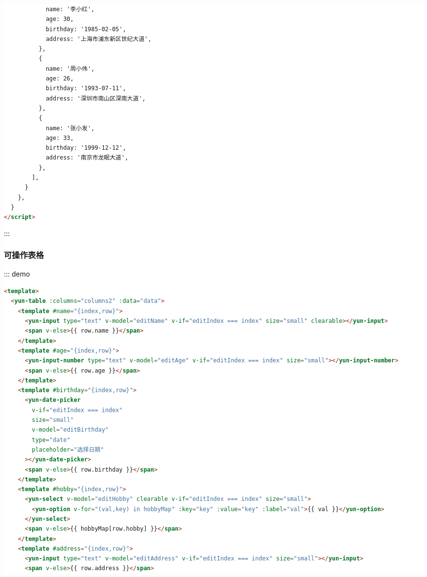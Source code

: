 ```html
            name: '李小红',
            age: 30,
            birthday: '1985-02-05',
            address: '上海市浦东新区世纪大道',
          },
          {
            name: '周小伟',
            age: 26,
            birthday: '1993-07-11',
            address: '深圳市南山区深南大道',
          },
          {
            name: '张小发',
            age: 33,
            birthday: '1999-12-12',
            address: '南京市龙眠大道',
          },
        ],
      }
    },
  }
</script>
```

:::

### 可操作表格

::: demo

```html
<template>
  <yun-table :columns="columns2" :data="data">
    <template #name="{index,row}">
      <yun-input type="text" v-model="editName" v-if="editIndex === index" size="small" clearable></yun-input>
      <span v-else>{{ row.name }}</span>
    </template>
    <template #age="{index,row}">
      <yun-input-number type="text" v-model="editAge" v-if="editIndex === index" size="small"></yun-input-number>
      <span v-else>{{ row.age }}</span>
    </template>
    <template #birthday="{index,row}">
      <yun-date-picker
        v-if="editIndex === index"
        size="small"
        v-model="editBirthday"
        type="date"
        placeholder="选择日期"
      ></yun-date-picker>
      <span v-else>{{ row.birthday }}</span>
    </template>
    <template #hobby="{index,row}">
      <yun-select v-model="editHobby" clearable v-if="editIndex === index" size="small">
        <yun-option v-for="(val,key) in hobbyMap" :key="key" :value="key" :label="val">{{ val }}</yun-option>
      </yun-select>
      <span v-else>{{ hobbyMap[row.hobby] }}</span>
    </template>
    <template #address="{index,row}">
      <yun-input type="text" v-model="editAddress" v-if="editIndex === index" size="small"></yun-input>
      <span v-else>{{ row.address }}</span>
```